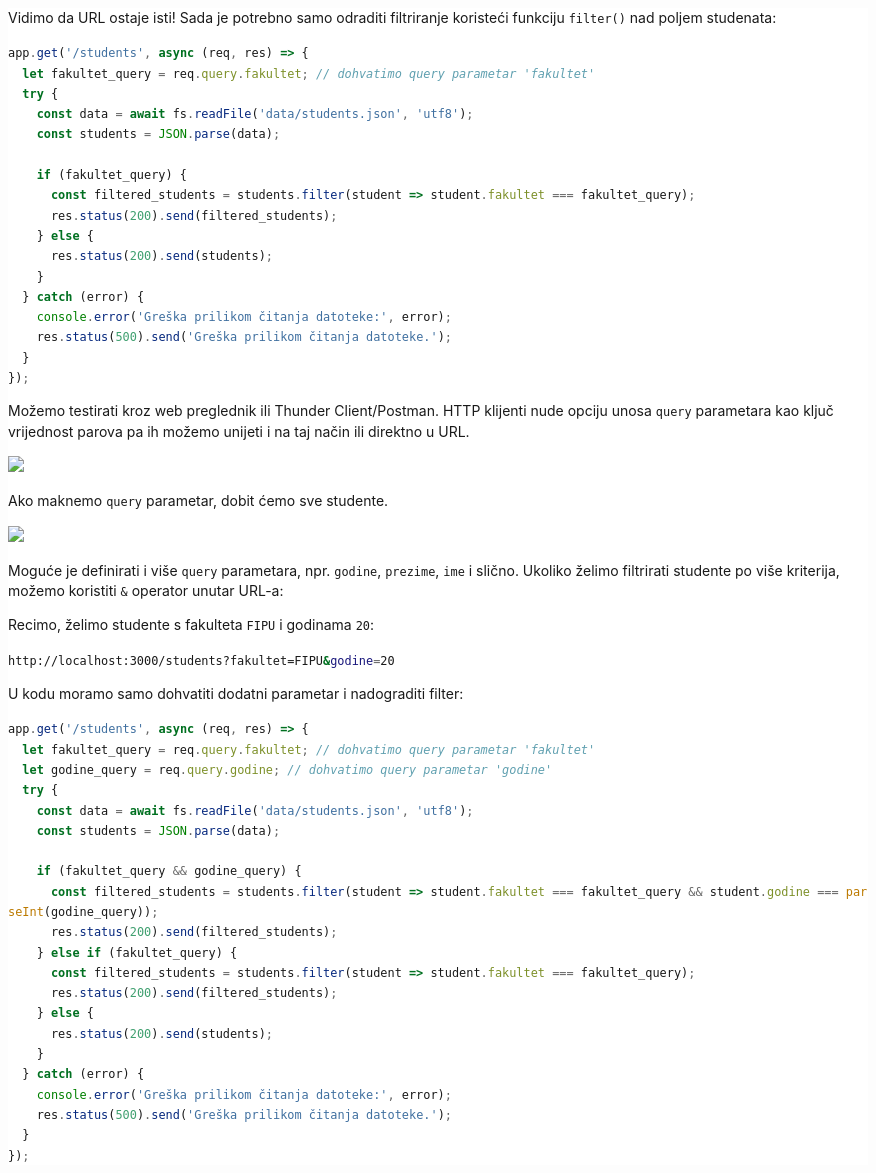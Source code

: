 Vidimo da URL ostaje isti! Sada je potrebno samo odraditi filtriranje koristeći funkciju `filter()` nad poljem studenata:

```js
app.get('/students', async (req, res) => {
  let fakultet_query = req.query.fakultet; // dohvatimo query parametar 'fakultet'
  try {
    const data = await fs.readFile('data/students.json', 'utf8');
    const students = JSON.parse(data);

    if (fakultet_query) {
      const filtered_students = students.filter(student => student.fakultet === fakultet_query);
      res.status(200).send(filtered_students);
    } else {
      res.status(200).send(students);
    }
  } catch (error) {
    console.error('Greška prilikom čitanja datoteke:', error);
    res.status(500).send('Greška prilikom čitanja datoteke.');
  }
});
```

<div class="page-break"></div>

Možemo testirati kroz web preglednik ili Thunder Client/Postman. HTTP klijenti nude opciju unosa `query` parametara kao ključ vrijednost parova pa ih možemo unijeti i na taj način ili direktno u URL.

<img src="https://github.com/lukablaskovic/FIPU-WA/blob/main/WA4%20-%20Upravljanje%20podacima%20na%20poslu%C5%BEiteljskoj%20strani/screenshots/get_query_fakultet.png?raw=true" style="width:80%; box-shadow: none !important; "></img>

Ako maknemo `query` parametar, dobit ćemo sve studente.

<img src="https://github.com/lukablaskovic/FIPU-WA/blob/main/WA4%20-%20Upravljanje%20podacima%20na%20poslu%C5%BEiteljskoj%20strani/screenshots/get_studenti_all.png?raw=true" style="width:80%; box-shadow: none !important; "></img>

Moguće je definirati i više `query` parametara, npr. `godine`, `prezime`, `ime` i slično. Ukoliko želimo filtrirati studente po više kriterija, možemo koristiti `&` operator unutar URL-a:

Recimo, želimo studente s fakulteta `FIPU` i godinama `20`:

```bash
http://localhost:3000/students?fakultet=FIPU&godine=20
```

U kodu moramo samo dohvatiti dodatni parametar i nadograditi filter:

```js
app.get('/students', async (req, res) => {
  let fakultet_query = req.query.fakultet; // dohvatimo query parametar 'fakultet'
  let godine_query = req.query.godine; // dohvatimo query parametar 'godine'
  try {
    const data = await fs.readFile('data/students.json', 'utf8');
    const students = JSON.parse(data);

    if (fakultet_query && godine_query) {
      const filtered_students = students.filter(student => student.fakultet === fakultet_query && student.godine === parseInt(godine_query));
      res.status(200).send(filtered_students);
    } else if (fakultet_query) {
      const filtered_students = students.filter(student => student.fakultet === fakultet_query);
      res.status(200).send(filtered_students);
    } else {
      res.status(200).send(students);
    }
  } catch (error) {
    console.error('Greška prilikom čitanja datoteke:', error);
    res.status(500).send('Greška prilikom čitanja datoteke.');
  }
});
```